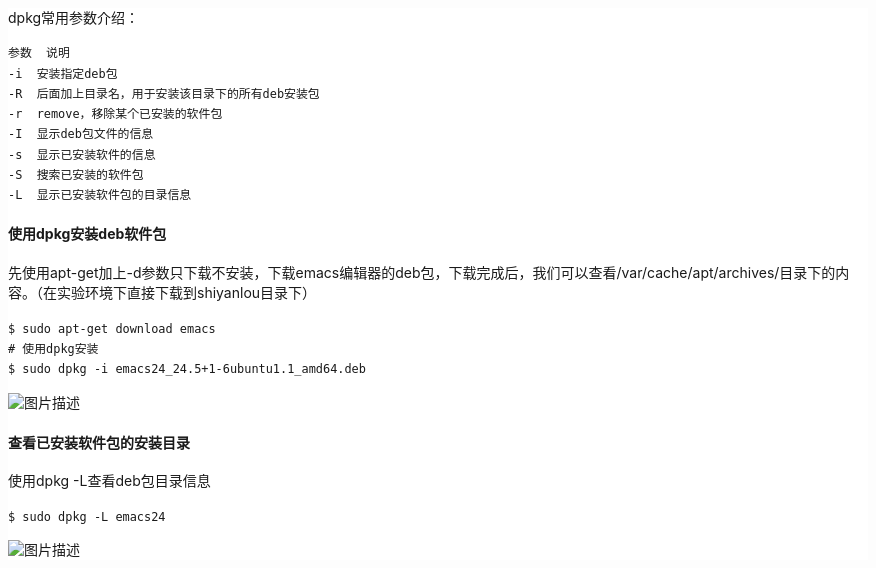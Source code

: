 dpkg常用参数介绍：
```
参数 	说明
-i 	安装指定deb包
-R 	后面加上目录名，用于安装该目录下的所有deb安装包
-r 	remove，移除某个已安装的软件包
-I 	显示deb包文件的信息
-s 	显示已安装软件的信息
-S 	搜索已安装的软件包
-L 	显示已安装软件包的目录信息
```
#### 使用dpkg安装deb软件包 
先使用apt-get加上-d参数只下载不安装，下载emacs编辑器的deb包，下载完成后，我们可以查看/var/cache/apt/archives/目录下的内容。（在实验环境下直接下载到shiyanlou目录下）
```
$ sudo apt-get download emacs
# 使用dpkg安装
$ sudo dpkg -i emacs24_24.5+1-6ubuntu1.1_amd64.deb
```
![图片描述](https://dn-simplecloud.shiyanlou.com/courses/uid1079854-20190524-1558684001552)
#### 查看已安装软件包的安装目录
使用dpkg -L查看deb包目录信息
```
$ sudo dpkg -L emacs24
```
![图片描述](https://dn-simplecloud.shiyanlou.com/courses/uid1079854-20190524-1558684065399)
